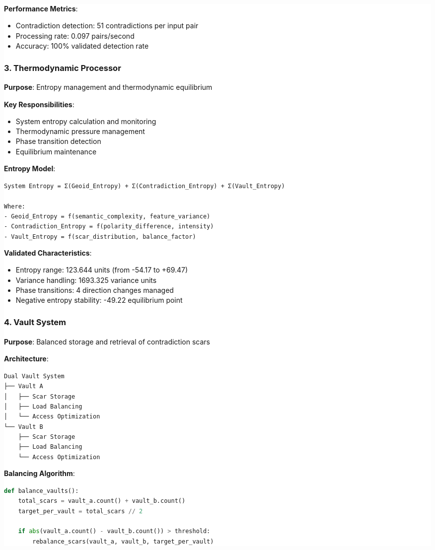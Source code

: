 **Performance Metrics**:
- Contradiction detection: 51 contradictions per input pair
- Processing rate: 0.097 pairs/second
- Accuracy: 100% validated detection rate

### 3. Thermodynamic Processor

**Purpose**: Entropy management and thermodynamic equilibrium

**Key Responsibilities**:
- System entropy calculation and monitoring
- Thermodynamic pressure management
- Phase transition detection
- Equilibrium maintenance

**Entropy Model**:
```
System Entropy = Σ(Geoid_Entropy) + Σ(Contradiction_Entropy) + Σ(Vault_Entropy)

Where:
- Geoid_Entropy = f(semantic_complexity, feature_variance)
- Contradiction_Entropy = f(polarity_difference, intensity)
- Vault_Entropy = f(scar_distribution, balance_factor)
```

**Validated Characteristics**:
- Entropy range: 123.644 units (from -54.17 to +69.47)
- Variance handling: 1693.325 variance units
- Phase transitions: 4 direction changes managed
- Negative entropy stability: -49.22 equilibrium point

### 4. Vault System

**Purpose**: Balanced storage and retrieval of contradiction scars

**Architecture**:
```
Dual Vault System
├── Vault A
│   ├── Scar Storage
│   ├── Load Balancing
│   └── Access Optimization
└── Vault B
    ├── Scar Storage
    ├── Load Balancing
    └── Access Optimization
```

**Balancing Algorithm**:
```python
def balance_vaults():
    total_scars = vault_a.count() + vault_b.count()
    target_per_vault = total_scars // 2
    
    if abs(vault_a.count() - vault_b.count()) > threshold:
        rebalance_scars(vault_a, vault_b, target_per_vault)
```
